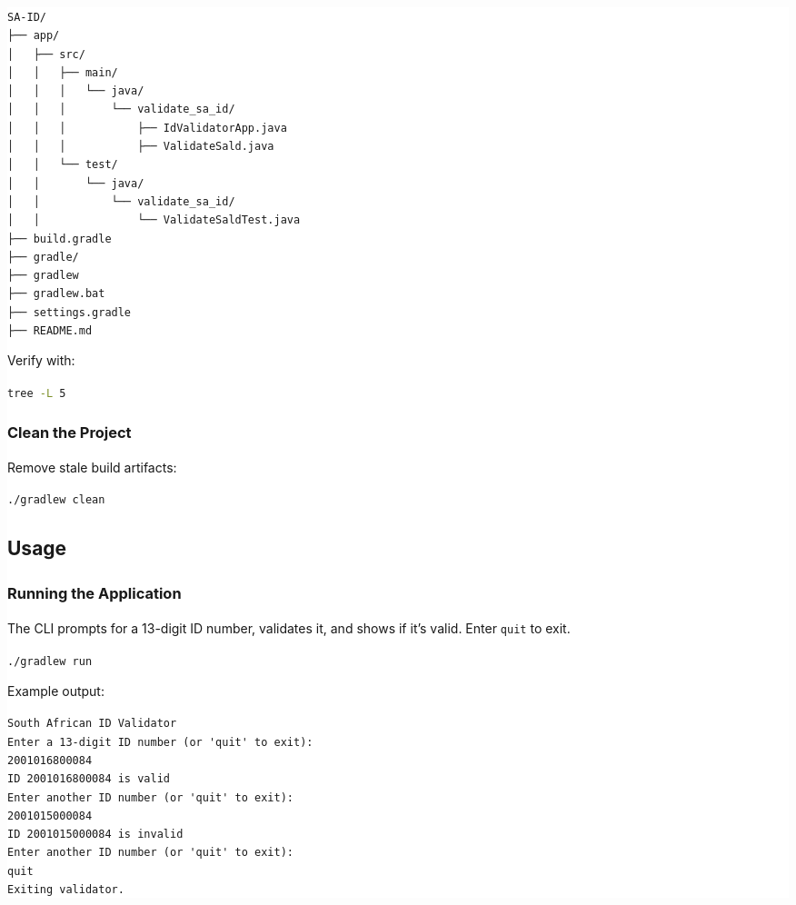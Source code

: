 ```
SA-ID/
├── app/
│   ├── src/
│   │   ├── main/
│   │   │   └── java/
│   │   │       └── validate_sa_id/
│   │   │           ├── IdValidatorApp.java
│   │   │           ├── ValidateSald.java
│   │   └── test/
│   │       └── java/
│   │           └── validate_sa_id/
│   │               └── ValidateSaldTest.java
├── build.gradle
├── gradle/
├── gradlew
├── gradlew.bat
├── settings.gradle
├── README.md
```

Verify with:

```bash
tree -L 5
```

### Clean the Project

Remove stale build artifacts:

```bash
./gradlew clean
```

## Usage

### Running the Application

The CLI prompts for a 13-digit ID number, validates it, and shows if it’s valid. Enter `quit` to exit.

```bash
./gradlew run
```

Example output:

```
South African ID Validator
Enter a 13-digit ID number (or 'quit' to exit):
2001016800084
ID 2001016800084 is valid
Enter another ID number (or 'quit' to exit):
2001015000084
ID 2001015000084 is invalid
Enter another ID number (or 'quit' to exit):
quit
Exiting validator.
```
